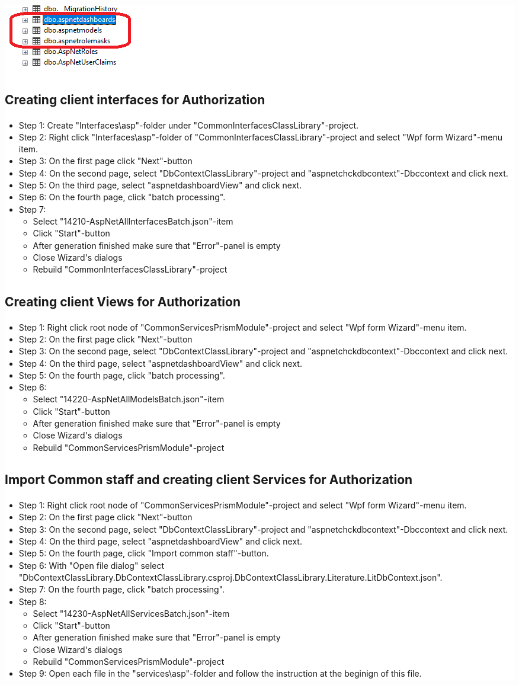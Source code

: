 ![picture](img/img03rm22.png)

## Creating client interfaces for Authorization
- Step 1: Create "Interfaces\asp"-folder under "CommonInterfacesClassLibrary"-project.
- Step 2: Right click "Interfaces\asp"-folder of "CommonInterfacesClassLibrary"-project and select "Wpf form Wizard"-menu item.
- Step 3: On the first page click "Next"-button
- Step 4: On the second page, select "DbContextClassLibrary"-project and "aspnetchckdbcontext"-Dbccontext and click next.
- Step 5: On the third page, select "aspnetdashboardView" and click next.
- Step 6: On the fourth page, click "batch processing".
- Step 7:
    - Select "14210-AspNetAllInterfacesBatch.json"-item
    - Click "Start"-button
    - After generation finished make sure that "Error"-panel is empty
    - Close Wizard's dialogs
    - Rebuild "CommonInterfacesClassLibrary"-project

## Creating client Views for Authorization
- Step 1: Right click root node of "CommonServicesPrismModule"-project and select "Wpf form Wizard"-menu item.
- Step 2: On the first page click "Next"-button
- Step 3: On the second page, select "DbContextClassLibrary"-project and "aspnetchckdbcontext"-Dbccontext and click next.
- Step 4: On the third page, select "aspnetdashboardView" and click next.
- Step 5: On the fourth page, click "batch processing".
- Step 6:
    - Select "14220-AspNetAllModelsBatch.json"-item
    - Click "Start"-button
    - After generation finished make sure that "Error"-panel is empty
    - Close Wizard's dialogs
    - Rebuild "CommonServicesPrismModule"-project

## Import Common staff and creating client Services for Authorization
- Step 1: Right click root node of "CommonServicesPrismModule"-project and select "Wpf form Wizard"-menu item.
- Step 2: On the first page click "Next"-button
- Step 3: On the second page, select "DbContextClassLibrary"-project and "aspnetchckdbcontext"-Dbccontext and click next.
- Step 4: On the third page, select "aspnetdashboardView" and click next.
- Step 5: On the fourth page, click "Import common staff"-button.
- Step 6: With "Open file dialog" select "DbContextClassLibrary.DbContextClassLibrary.csproj.DbContextClassLibrary.Literature.LitDbContext.json".
- Step 7: On the fourth page, click "batch processing".
- Step 8:
    - Select "14230-AspNetAllServicesBatch.json"-item
    - Click "Start"-button
    - After generation finished make sure that "Error"-panel is empty
    - Close Wizard's dialogs
    - Rebuild "CommonServicesPrismModule"-project
- Step 9: Open each file in the "services\asp"-folder and follow the instruction at the beginign of this file.
